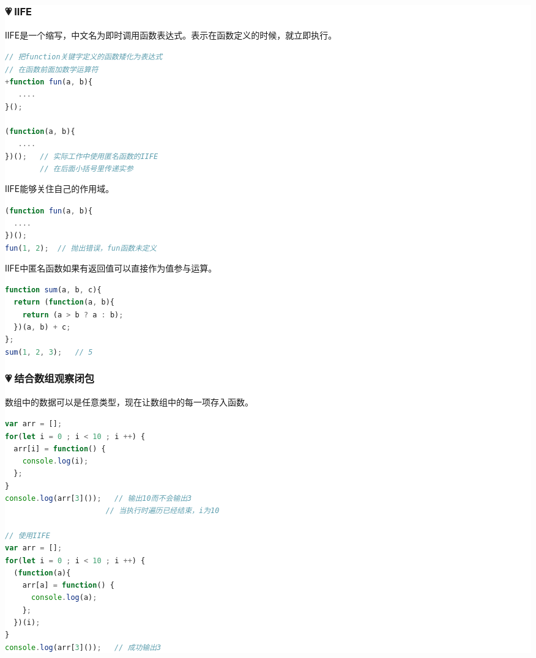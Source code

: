 ### :heartpulse: IIFE

IIFE是一个缩写，中文名为即时调用函数表达式。表示在函数定义的时候，就立即执行。

```javascript
// 把function关键字定义的函数矮化为表达式
// 在函数前面加数学运算符
+function fun(a, b){
   ....
}();
  
(function(a, b){
   ....
})();   // 实际工作中使用匿名函数的IIFE
        // 在后面小括号里传递实参
```

IIFE能够关住自己的作用域。

```javascript
(function fun(a, b){
  ....
})();
fun(1, 2);  // 抛出错误，fun函数未定义
```

IIFE中匿名函数如果有返回值可以直接作为值参与运算。

```javascript
function sum(a, b, c){
  return (function(a, b){
    return (a > b ? a : b);
  })(a, b) + c;
};
sum(1, 2, 3);   // 5
```



### :heartpulse: 结合数组观察闭包

数组中的数据可以是任意类型，现在让数组中的每一项存入函数。

```javascript
var arr = [];
for(let i = 0 ; i < 10 ; i ++) {
  arr[i] = function() {
    console.log(i);
  };
}
console.log(arr[3]());   // 输出10而不会输出3
					   // 当执行时遍历已经结束，i为10

// 使用IIFE
var arr = [];
for(let i = 0 ; i < 10 ; i ++) {
  (function(a){
    arr[a] = function() {
      console.log(a);
    };
  })(i);
}
console.log(arr[3]());   // 成功输出3
```
